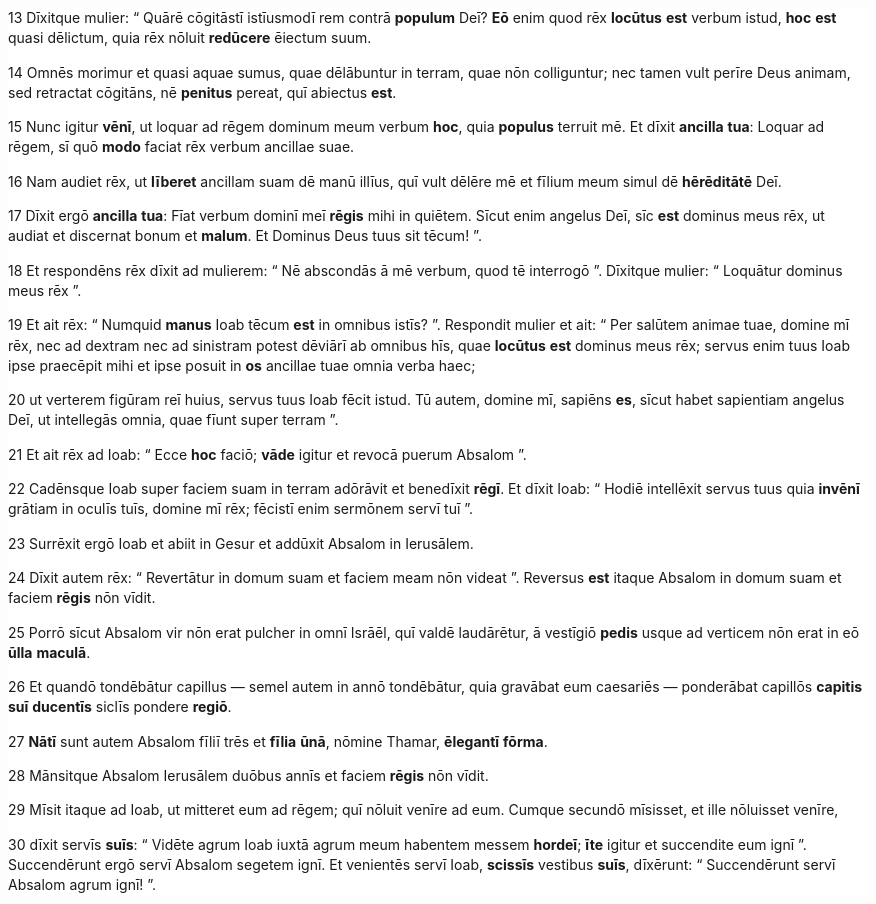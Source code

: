 13 Dīxitque mulier: “ Quārē cōgitāstī istīusmodī rem contrā ****populum**** Deī? ****Eō**** enim quod rēx ****locūtus**** ****est**** verbum istud, ****hoc**** ****est**** quasi dēlictum, quia rēx nōluit ****redūcere**** ēiectum suum.

14 Omnēs morimur et quasi aquae sumus, quae dēlābuntur in terram, quae nōn colliguntur; nec tamen vult perīre Deus animam, sed retractat cōgitāns, nē ****penitus**** pereat, quī abiectus ****est****.

15 Nunc igitur ****vēnī****, ut loquar ad rēgem dominum meum verbum ****hoc****, quia ****populus**** terruit mē. Et dīxit ****ancilla**** ****tua****: Loquar ad rēgem, sī quō ****modo**** faciat rēx verbum ancillae suae.

16 Nam audiet rēx, ut ****līberet**** ancillam suam dē manū illīus, quī vult dēlēre mē et fīlium meum simul dē ****hērēditātē**** Deī.

17 Dīxit ergō ****ancilla**** ****tua****: Fīat verbum dominī meī ****rēgis**** mihi in quiētem. Sīcut enim angelus Deī, sīc ****est**** dominus meus rēx, ut audiat et discernat bonum et ****malum****. Et Dominus Deus tuus sit tēcum! ”.

18 Et respondēns rēx dīxit ad mulierem: “ Nē abscondās ā mē verbum, quod tē interrogō ”. Dīxitque mulier: “ Loquātur dominus meus rēx ”.

19 Et ait rēx: “ Numquid ****manus**** Ioab tēcum ****est**** in omnibus istīs? ”. Respondit mulier et ait: “ Per salūtem animae tuae, domine mī rēx, nec ad dextram nec ad sinistram potest dēviārī ab omnibus hīs, quae ****locūtus**** ****est**** dominus meus rēx; servus enim tuus Ioab ipse praecēpit mihi et ipse posuit in ****os**** ancillae tuae omnia verba haec;

20 ut verterem figūram reī huius, servus tuus Ioab fēcit istud. Tū autem, domine mī, sapiēns ****es****, sīcut habet sapientiam angelus Deī, ut intellegās omnia, quae fīunt super terram ”.

21 Et ait rēx ad Ioab: “ Ecce ****hoc**** faciō; ****vāde**** igitur et revocā puerum Absalom ”.

22 Cadēnsque Ioab super faciem suam in terram adōrāvit et benedīxit ****rēgī****. Et dīxit Ioab: “ Hodiē intellēxit servus tuus quia ****invēnī**** grātiam in oculīs tuīs, domine mī rēx; fēcistī enim sermōnem servī tuī ”.

23 Surrēxit ergō Ioab et abiit in Gesur et addūxit Absalom in Ierusālem.

24 Dīxit autem rēx: “ Revertātur in domum suam et faciem meam nōn videat ”. Reversus ****est**** itaque Absalom in domum suam et faciem ****rēgis**** nōn vīdit.

25 Porrō sīcut Absalom vir nōn erat pulcher in omnī Isrāēl, quī valdē laudārētur, ā vestīgiō ****pedis**** usque ad verticem nōn erat in eō ****ūlla**** ****maculā****.

26 Et quandō tondēbātur capillus — semel autem in annō tondēbātur, quia gravābat eum caesariēs — ponderābat capillōs ****capitis**** ****suī**** ****ducentīs**** siclīs pondere ****regiō****.

27 ****Nātī**** sunt autem Absalom fīliī trēs et ****fīlia**** ****ūnā****, nōmine Thamar, ****ēlegantī**** ****fōrma****.

28 Mānsitque Absalom Ierusālem duōbus annīs et faciem ****rēgis**** nōn vīdit.

29 Mīsit itaque ad Ioab, ut mitteret eum ad rēgem; quī nōluit venīre ad eum. Cumque secundō mīsisset, et ille nōluisset venīre,

30 dīxit servīs ****suīs****: “ Vidēte agrum Ioab iuxtā agrum meum habentem messem ****hordeī****; ****īte**** igitur et succendite eum ignī ”. Succendērunt ergō servī Absalom segetem ignī. Et venientēs servī Ioab, ****scissīs**** vestibus ****suīs****, dīxērunt: “ Succendērunt servī Absalom agrum ignī! ”.
